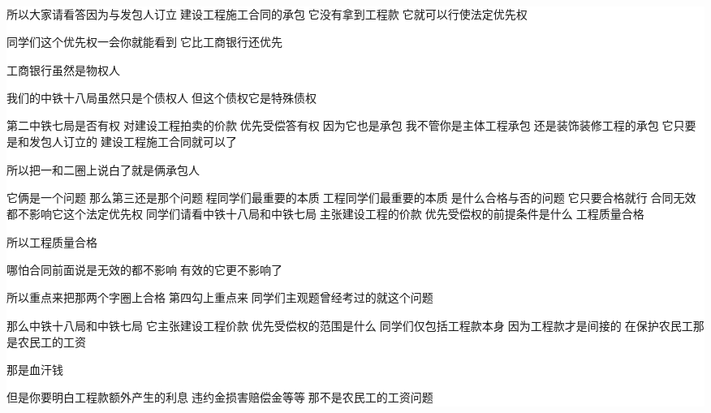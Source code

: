 所以大家请看答因为与发包人订立
建设工程施工合同的承包
它没有拿到工程款
它就可以行使法定优先权

同学们这个优先权一会你就能看到
它比工商银行还优先

工商银行虽然是物权人

我们的中铁十八局虽然只是个债权人
但这个债权它是特殊债权

第二中铁七局是否有权
对建设工程拍卖的价款
优先受偿答有权
因为它也是承包
我不管你是主体工程承包
还是装饰装修工程的承包
它只要是和发包人订立的
建设工程施工合同就可以了

所以把一和二圈上说白了就是俩承包人

它俩是一个问题
那么第三还是那个问题
程同学们最重要的本质
工程同学们最重要的本质
是什么合格与否的问题
它只要合格就行
合同无效都不影响它这个法定优先权
同学们请看中铁十八局和中铁七局
主张建设工程的价款
优先受偿权的前提条件是什么
工程质量合格

所以工程质量合格

哪怕合同前面说是无效的都不影响
有效的它更不影响了

所以重点来把那两个字圈上合格
第四勾上重点来
同学们主观题曾经考过的就这个问题

那么中铁十八局和中铁七局
它主张建设工程价款
优先受偿权的范围是什么
同学们仅包括工程款本身
因为工程款才是间接的
在保护农民工那是农民工的工资

那是血汗钱

但是你要明白工程款额外产生的利息
违约金损害赔偿金等等
那不是农民工的工资问题
